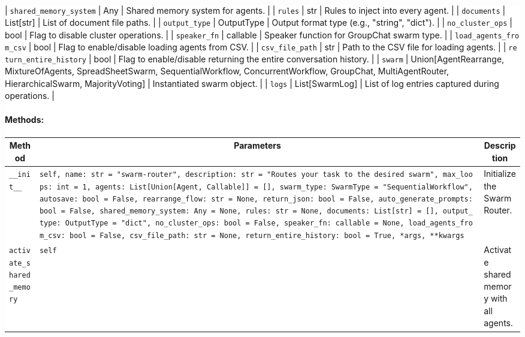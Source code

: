 | `shared_memory_system`  | Any                                                                                                                                                              | Shared memory system for agents.                                     |
| `rules`                 | str                                                                                                                                                              | Rules to inject into every agent.                                    |
| `documents`             | List[str]                                                                                                                                                        | List of document file paths.                                         |
| `output_type`           | OutputType                                                                                                                                                       | Output format type (e.g., "string", "dict").                         |
| `no_cluster_ops`        | bool                                                                                                                                                             | Flag to disable cluster operations.                                  |
| `speaker_fn`            | callable                                                                                                                                                         | Speaker function for GroupChat swarm type.                           |
| `load_agents_from_csv`  | bool                                                                                                                                                             | Flag to enable/disable loading agents from CSV.                      |
| `csv_file_path`         | str                                                                                                                                                              | Path to the CSV file for loading agents.                             |
| `return_entire_history` | bool                                                                                                                                                             | Flag to enable/disable returning the entire conversation history.    |
| `swarm`                 | Union[AgentRearrange, MixtureOfAgents, SpreadSheetSwarm, SequentialWorkflow, ConcurrentWorkflow, GroupChat, MultiAgentRouter, HierarchicalSwarm, MajorityVoting] | Instantiated swarm object.                                           |
| `logs`                  | List[SwarmLog]                                                                                                                                                   | List of log entries captured during operations.                      |

#### Methods:

| Method                   | Parameters                                                                                                                                                                                                                                                                                                                                                                                                                                                                                                                                                                                                                       | Description                                                                                             |
| ------------------------ | -------------------------------------------------------------------------------------------------------------------------------------------------------------------------------------------------------------------------------------------------------------------------------------------------------------------------------------------------------------------------------------------------------------------------------------------------------------------------------------------------------------------------------------------------------------------------------------------------------------------------------- | ------------------------------------------------------------------------------------------------------- |
| `__init__`               | `self, name: str = "swarm-router", description: str = "Routes your task to the desired swarm", max_loops: int = 1, agents: List[Union[Agent, Callable]] = [], swarm_type: SwarmType = "SequentialWorkflow", autosave: bool = False, rearrange_flow: str = None, return_json: bool = False, auto_generate_prompts: bool = False, shared_memory_system: Any = None, rules: str = None, documents: List[str] = [], output_type: OutputType = "dict", no_cluster_ops: bool = False, speaker_fn: callable = None, load_agents_from_csv: bool = False, csv_file_path: str = None, return_entire_history: bool = True, *args, **kwargs` | Initialize the SwarmRouter.                                                                             |
| `activate_shared_memory` | `self`                                                                                                                                                                                                                                                                                                                                                                                                                                                                                                                                                                                                                           | Activate shared memory with all agents.                                                                 |